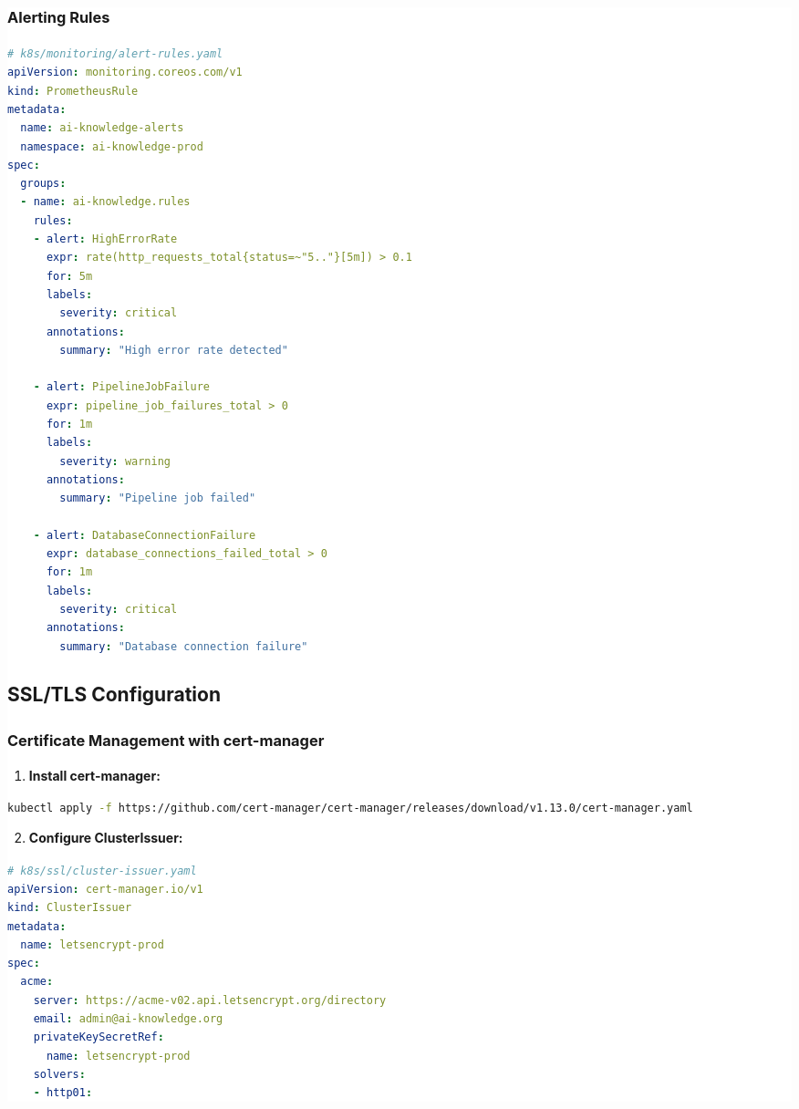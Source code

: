 ### Alerting Rules

```yaml
# k8s/monitoring/alert-rules.yaml
apiVersion: monitoring.coreos.com/v1
kind: PrometheusRule
metadata:
  name: ai-knowledge-alerts
  namespace: ai-knowledge-prod
spec:
  groups:
  - name: ai-knowledge.rules
    rules:
    - alert: HighErrorRate
      expr: rate(http_requests_total{status=~"5.."}[5m]) > 0.1
      for: 5m
      labels:
        severity: critical
      annotations:
        summary: "High error rate detected"
        
    - alert: PipelineJobFailure
      expr: pipeline_job_failures_total > 0
      for: 1m
      labels:
        severity: warning
      annotations:
        summary: "Pipeline job failed"
        
    - alert: DatabaseConnectionFailure
      expr: database_connections_failed_total > 0
      for: 1m
      labels:
        severity: critical
      annotations:
        summary: "Database connection failure"
```

## SSL/TLS Configuration

### Certificate Management with cert-manager

1. **Install cert-manager:**

```bash
kubectl apply -f https://github.com/cert-manager/cert-manager/releases/download/v1.13.0/cert-manager.yaml
```

2. **Configure ClusterIssuer:**

```yaml
# k8s/ssl/cluster-issuer.yaml
apiVersion: cert-manager.io/v1
kind: ClusterIssuer
metadata:
  name: letsencrypt-prod
spec:
  acme:
    server: https://acme-v02.api.letsencrypt.org/directory
    email: admin@ai-knowledge.org
    privateKeySecretRef:
      name: letsencrypt-prod
    solvers:
    - http01:
```